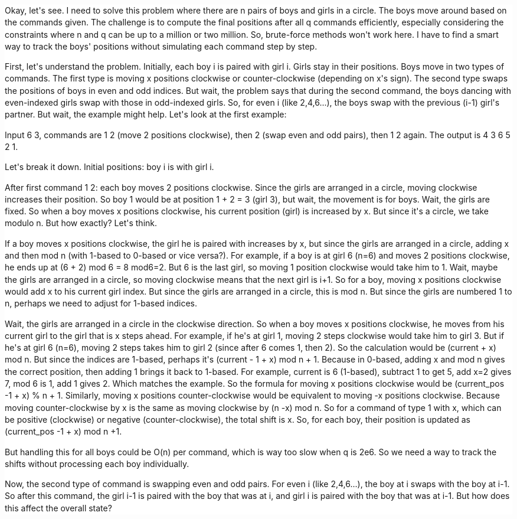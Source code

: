<think>
Okay, let's see. I need to solve this problem where there are n pairs of boys and girls in a circle. The boys move around based on the commands given. The challenge is to compute the final positions after all q commands efficiently, especially considering the constraints where n and q can be up to a million or two million. So, brute-force methods won't work here. I have to find a smart way to track the boys' positions without simulating each command step by step.

First, let's understand the problem. Initially, each boy i is paired with girl i. Girls stay in their positions. Boys move in two types of commands. The first type is moving x positions clockwise or counter-clockwise (depending on x's sign). The second type swaps the positions of boys in even and odd indices. But wait, the problem says that during the second command, the boys dancing with even-indexed girls swap with those in odd-indexed girls. So, for even i (like 2,4,6...), the boys swap with the previous (i-1) girl's partner. But wait, the example might help. Let's look at the first example:

Input 6 3, commands are 1 2 (move 2 positions clockwise), then 2 (swap even and odd pairs), then 1 2 again. The output is 4 3 6 5 2 1.

Let's break it down. Initial positions: boy i is with girl i.

After first command 1 2: each boy moves 2 positions clockwise. Since the girls are arranged in a circle, moving clockwise increases their position. So boy 1 would be at position 1 + 2 = 3 (girl 3), but wait, the movement is for boys. Wait, the girls are fixed. So when a boy moves x positions clockwise, his current position (girl) is increased by x. But since it's a circle, we take modulo n. But how exactly? Let's think.

If a boy moves x positions clockwise, the girl he is paired with increases by x, but since the girls are arranged in a circle, adding x and then mod n (with 1-based to 0-based or vice versa?). For example, if a boy is at girl 6 (n=6) and moves 2 positions clockwise, he ends up at (6 + 2) mod 6 = 8 mod6=2. But 6 is the last girl, so moving 1 position clockwise would take him to 1. Wait, maybe the girls are arranged in a circle, so moving clockwise means that the next girl is i+1. So for a boy, moving x positions clockwise would add x to his current girl index. But since the girls are arranged in a circle, this is mod n. But since the girls are numbered 1 to n, perhaps we need to adjust for 1-based indices.

Wait, the girls are arranged in a circle in the clockwise direction. So when a boy moves x positions clockwise, he moves from his current girl to the girl that is x steps ahead. For example, if he's at girl 1, moving 2 steps clockwise would take him to girl 3. But if he's at girl 6 (n=6), moving 2 steps takes him to girl 2 (since after 6 comes 1, then 2). So the calculation would be (current + x) mod n. But since the indices are 1-based, perhaps it's (current - 1 + x) mod n + 1. Because in 0-based, adding x and mod n gives the correct position, then adding 1 brings it back to 1-based. For example, current is 6 (1-based), subtract 1 to get 5, add x=2 gives 7, mod 6 is 1, add 1 gives 2. Which matches the example. So the formula for moving x positions clockwise would be (current_pos -1 + x) % n + 1. Similarly, moving x positions counter-clockwise would be equivalent to moving -x positions clockwise. Because moving counter-clockwise by x is the same as moving clockwise by (n -x) mod n. So for a command of type 1 with x, which can be positive (clockwise) or negative (counter-clockwise), the total shift is x. So, for each boy, their position is updated as (current_pos -1 + x) mod n +1.

But handling this for all boys could be O(n) per command, which is way too slow when q is 2e6. So we need a way to track the shifts without processing each boy individually.

Now, the second type of command is swapping even and odd pairs. For even i (like 2,4,6...), the boy at i swaps with the boy at i-1. So after this command, the girl i-1 is paired with the boy that was at i, and girl i is paired with the boy that was at i-1. But how does this affect the overall state?
